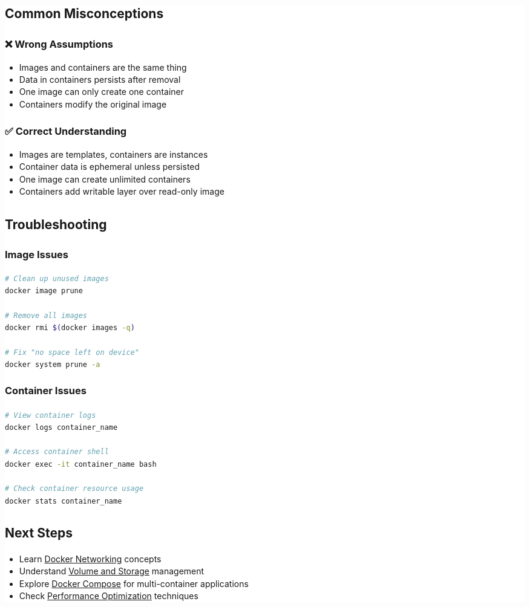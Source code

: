 ## Common Misconceptions

### ❌ Wrong Assumptions

- Images and containers are the same thing
- Data in containers persists after removal
- One image can only create one container
- Containers modify the original image

### ✅ Correct Understanding

- Images are templates, containers are instances
- Container data is ephemeral unless persisted
- One image can create unlimited containers
- Containers add writable layer over read-only image

## Troubleshooting

### Image Issues

```bash
# Clean up unused images
docker image prune

# Remove all images
docker rmi $(docker images -q)

# Fix "no space left on device"
docker system prune -a
```

### Container Issues

```bash
# View container logs
docker logs container_name

# Access container shell
docker exec -it container_name bash

# Check container resource usage
docker stats container_name
```

## Next Steps

- Learn [Docker Networking](./networking.md) concepts
- Understand [Volume and Storage](./volumes-storage.md) management
- Explore [Docker Compose](./docker-compose.md) for multi-container applications
- Check [Performance Optimization](./performance-optimization.md) techniques
